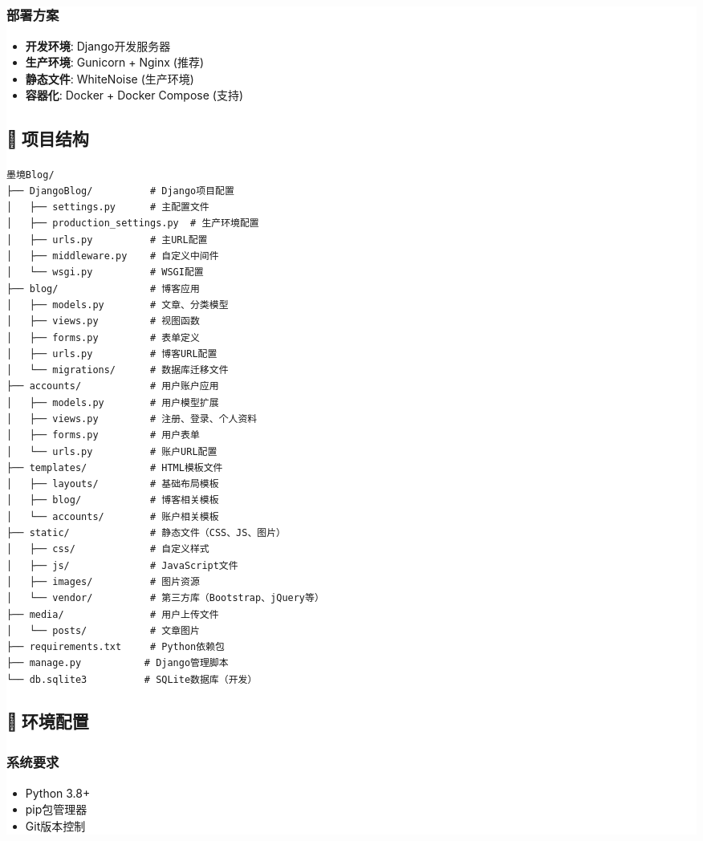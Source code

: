 ### 部署方案
- **开发环境**: Django开发服务器
- **生产环境**: Gunicorn + Nginx (推荐)
- **静态文件**: WhiteNoise (生产环境)
- **容器化**: Docker + Docker Compose (支持)

## 📁 项目结构

```
墨境Blog/
├── DjangoBlog/          # Django项目配置
│   ├── settings.py      # 主配置文件
│   ├── production_settings.py  # 生产环境配置
│   ├── urls.py          # 主URL配置
│   ├── middleware.py    # 自定义中间件
│   └── wsgi.py          # WSGI配置
├── blog/                # 博客应用
│   ├── models.py        # 文章、分类模型
│   ├── views.py         # 视图函数
│   ├── forms.py         # 表单定义
│   ├── urls.py          # 博客URL配置
│   └── migrations/      # 数据库迁移文件
├── accounts/            # 用户账户应用
│   ├── models.py        # 用户模型扩展
│   ├── views.py         # 注册、登录、个人资料
│   ├── forms.py         # 用户表单
│   └── urls.py          # 账户URL配置
├── templates/           # HTML模板文件
│   ├── layouts/         # 基础布局模板
│   ├── blog/            # 博客相关模板
│   └── accounts/        # 账户相关模板
├── static/              # 静态文件（CSS、JS、图片）
│   ├── css/             # 自定义样式
│   ├── js/              # JavaScript文件
│   ├── images/          # 图片资源
│   └── vendor/          # 第三方库（Bootstrap、jQuery等）
├── media/               # 用户上传文件
│   └── posts/           # 文章图片
├── requirements.txt     # Python依赖包
├── manage.py           # Django管理脚本
└── db.sqlite3          # SQLite数据库（开发）
```

## 🔧 环境配置

### 系统要求
- Python 3.8+
- pip包管理器
- Git版本控制
